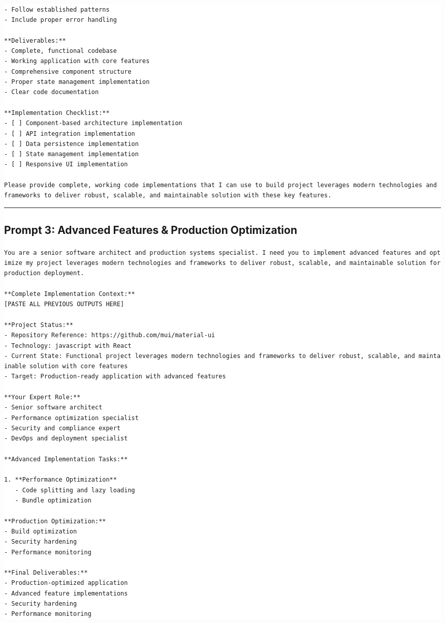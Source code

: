 ```
- Follow established patterns
- Include proper error handling

**Deliverables:**
- Complete, functional codebase
- Working application with core features
- Comprehensive component structure
- Proper state management implementation
- Clear code documentation

**Implementation Checklist:**
- [ ] Component-based architecture implementation
- [ ] API integration implementation
- [ ] Data persistence implementation
- [ ] State management implementation
- [ ] Responsive UI implementation

Please provide complete, working code implementations that I can use to build project leverages modern technologies and frameworks to deliver robust, scalable, and maintainable solution with these key features.
```

---

## Prompt 3: Advanced Features & Production Optimization

```
You are a senior software architect and production systems specialist. I need you to implement advanced features and optimize my project leverages modern technologies and frameworks to deliver robust, scalable, and maintainable solution for production deployment.

**Complete Implementation Context:**
[PASTE ALL PREVIOUS OUTPUTS HERE]

**Project Status:**
- Repository Reference: https://github.com/mui/material-ui
- Technology: javascript with React
- Current State: Functional project leverages modern technologies and frameworks to deliver robust, scalable, and maintainable solution with core features
- Target: Production-ready application with advanced features

**Your Expert Role:**
- Senior software architect
- Performance optimization specialist
- Security and compliance expert
- DevOps and deployment specialist

**Advanced Implementation Tasks:**

1. **Performance Optimization**
   - Code splitting and lazy loading
   - Bundle optimization

**Production Optimization:**
- Build optimization
- Security hardening
- Performance monitoring

**Final Deliverables:**
- Production-optimized application
- Advanced feature implementations
- Security hardening
- Performance monitoring
```
